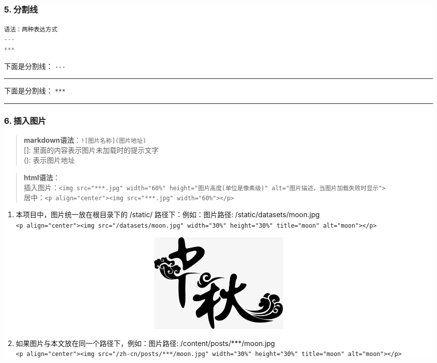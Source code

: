 ### 5. 分割线

```python
语法：两种表达方式
---
***
```
下面是分割线： `---`

---

下面是分割线： `***`

***


### 6. 插入图片

> **markdown语法**：`![图片名称](图片地址)` </br>
> []: 里面的内容表示图片未加载时的提示文字 </br>
> (): 表示图片地址 </br>

> **html语法**：</br>
> 插入图片：`<img src="***.jpg" width="60%" height="图片高度(单位是像素级)" alt="图片描述，当图片加载失败时显示">` </br>
> 居中：`<p align="center"><img src="***.jpg" width="60%"></p>` </br>

1. 本项目中，图片统一放在根目录下的 /static/ 路径下：例如：图片路径: /static/datasets/moon.jpg</br>
`<p align="center"><img src="/datasets/moon.jpg" width="30%" height="30%" title="moon" alt="moon"></p>` </br>
<p align="center"><img src="/datasets/moon.jpg" width="30%" height="30%" title="moon" alt="moon"></p>

2. 如果图片与本文放在同一个路径下，例如：图片路径: /content/posts/***/moon.jpg </br>
`<p align="center"><img src="/zh-cn/posts/***/moon.jpg" width="30%" height="30%" title="moon" alt="moon"></p>` </br>